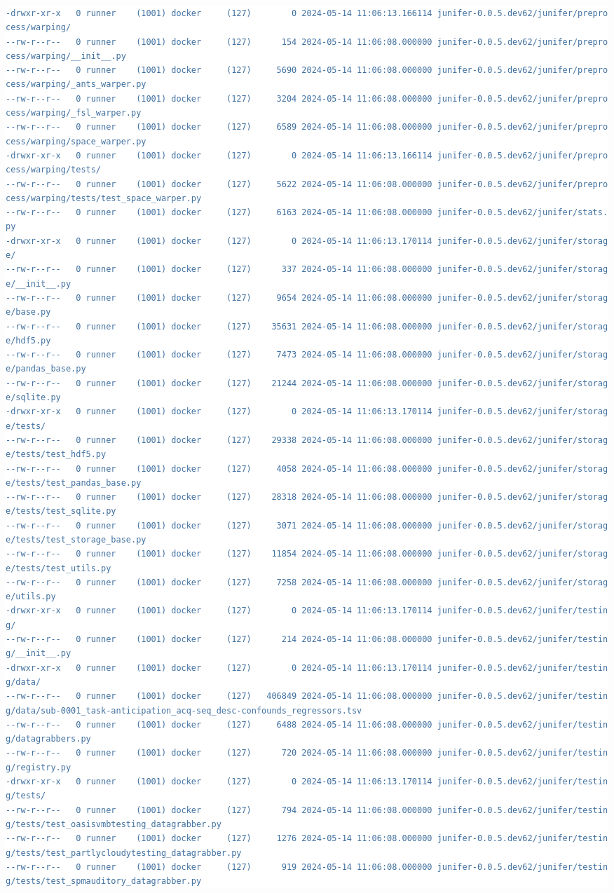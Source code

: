 ```diff
-drwxr-xr-x   0 runner    (1001) docker     (127)        0 2024-05-14 11:06:13.166114 junifer-0.0.5.dev62/junifer/preprocess/warping/
--rw-r--r--   0 runner    (1001) docker     (127)      154 2024-05-14 11:06:08.000000 junifer-0.0.5.dev62/junifer/preprocess/warping/__init__.py
--rw-r--r--   0 runner    (1001) docker     (127)     5690 2024-05-14 11:06:08.000000 junifer-0.0.5.dev62/junifer/preprocess/warping/_ants_warper.py
--rw-r--r--   0 runner    (1001) docker     (127)     3204 2024-05-14 11:06:08.000000 junifer-0.0.5.dev62/junifer/preprocess/warping/_fsl_warper.py
--rw-r--r--   0 runner    (1001) docker     (127)     6589 2024-05-14 11:06:08.000000 junifer-0.0.5.dev62/junifer/preprocess/warping/space_warper.py
-drwxr-xr-x   0 runner    (1001) docker     (127)        0 2024-05-14 11:06:13.166114 junifer-0.0.5.dev62/junifer/preprocess/warping/tests/
--rw-r--r--   0 runner    (1001) docker     (127)     5622 2024-05-14 11:06:08.000000 junifer-0.0.5.dev62/junifer/preprocess/warping/tests/test_space_warper.py
--rw-r--r--   0 runner    (1001) docker     (127)     6163 2024-05-14 11:06:08.000000 junifer-0.0.5.dev62/junifer/stats.py
-drwxr-xr-x   0 runner    (1001) docker     (127)        0 2024-05-14 11:06:13.170114 junifer-0.0.5.dev62/junifer/storage/
--rw-r--r--   0 runner    (1001) docker     (127)      337 2024-05-14 11:06:08.000000 junifer-0.0.5.dev62/junifer/storage/__init__.py
--rw-r--r--   0 runner    (1001) docker     (127)     9654 2024-05-14 11:06:08.000000 junifer-0.0.5.dev62/junifer/storage/base.py
--rw-r--r--   0 runner    (1001) docker     (127)    35631 2024-05-14 11:06:08.000000 junifer-0.0.5.dev62/junifer/storage/hdf5.py
--rw-r--r--   0 runner    (1001) docker     (127)     7473 2024-05-14 11:06:08.000000 junifer-0.0.5.dev62/junifer/storage/pandas_base.py
--rw-r--r--   0 runner    (1001) docker     (127)    21244 2024-05-14 11:06:08.000000 junifer-0.0.5.dev62/junifer/storage/sqlite.py
-drwxr-xr-x   0 runner    (1001) docker     (127)        0 2024-05-14 11:06:13.170114 junifer-0.0.5.dev62/junifer/storage/tests/
--rw-r--r--   0 runner    (1001) docker     (127)    29338 2024-05-14 11:06:08.000000 junifer-0.0.5.dev62/junifer/storage/tests/test_hdf5.py
--rw-r--r--   0 runner    (1001) docker     (127)     4058 2024-05-14 11:06:08.000000 junifer-0.0.5.dev62/junifer/storage/tests/test_pandas_base.py
--rw-r--r--   0 runner    (1001) docker     (127)    28318 2024-05-14 11:06:08.000000 junifer-0.0.5.dev62/junifer/storage/tests/test_sqlite.py
--rw-r--r--   0 runner    (1001) docker     (127)     3071 2024-05-14 11:06:08.000000 junifer-0.0.5.dev62/junifer/storage/tests/test_storage_base.py
--rw-r--r--   0 runner    (1001) docker     (127)    11854 2024-05-14 11:06:08.000000 junifer-0.0.5.dev62/junifer/storage/tests/test_utils.py
--rw-r--r--   0 runner    (1001) docker     (127)     7258 2024-05-14 11:06:08.000000 junifer-0.0.5.dev62/junifer/storage/utils.py
-drwxr-xr-x   0 runner    (1001) docker     (127)        0 2024-05-14 11:06:13.170114 junifer-0.0.5.dev62/junifer/testing/
--rw-r--r--   0 runner    (1001) docker     (127)      214 2024-05-14 11:06:08.000000 junifer-0.0.5.dev62/junifer/testing/__init__.py
-drwxr-xr-x   0 runner    (1001) docker     (127)        0 2024-05-14 11:06:13.170114 junifer-0.0.5.dev62/junifer/testing/data/
--rw-r--r--   0 runner    (1001) docker     (127)   406849 2024-05-14 11:06:08.000000 junifer-0.0.5.dev62/junifer/testing/data/sub-0001_task-anticipation_acq-seq_desc-confounds_regressors.tsv
--rw-r--r--   0 runner    (1001) docker     (127)     6488 2024-05-14 11:06:08.000000 junifer-0.0.5.dev62/junifer/testing/datagrabbers.py
--rw-r--r--   0 runner    (1001) docker     (127)      720 2024-05-14 11:06:08.000000 junifer-0.0.5.dev62/junifer/testing/registry.py
-drwxr-xr-x   0 runner    (1001) docker     (127)        0 2024-05-14 11:06:13.170114 junifer-0.0.5.dev62/junifer/testing/tests/
--rw-r--r--   0 runner    (1001) docker     (127)      794 2024-05-14 11:06:08.000000 junifer-0.0.5.dev62/junifer/testing/tests/test_oasisvmbtesting_datagrabber.py
--rw-r--r--   0 runner    (1001) docker     (127)     1276 2024-05-14 11:06:08.000000 junifer-0.0.5.dev62/junifer/testing/tests/test_partlycloudytesting_datagrabber.py
--rw-r--r--   0 runner    (1001) docker     (127)      919 2024-05-14 11:06:08.000000 junifer-0.0.5.dev62/junifer/testing/tests/test_spmauditory_datagrabber.py
```